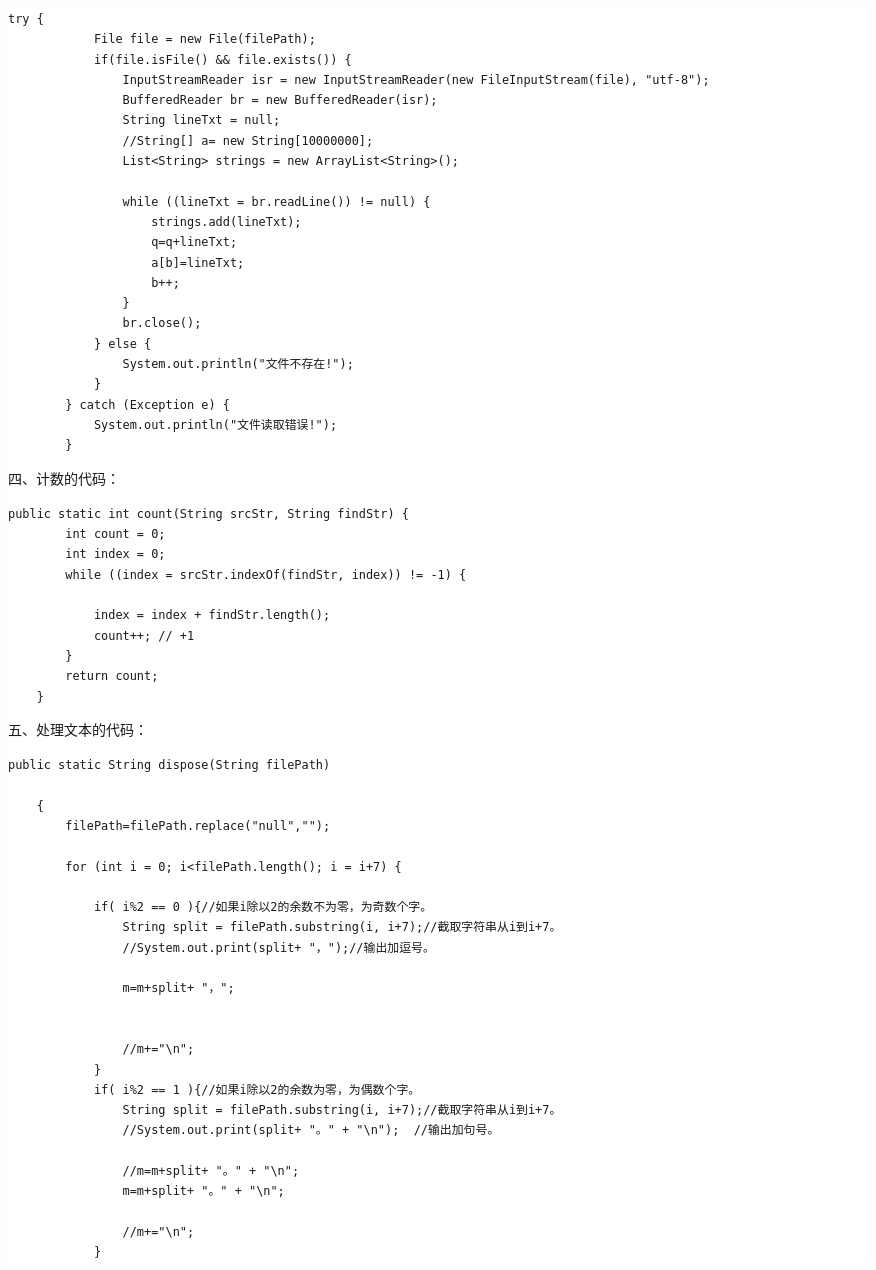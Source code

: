```
try {
            File file = new File(filePath);
            if(file.isFile() && file.exists()) {
                InputStreamReader isr = new InputStreamReader(new FileInputStream(file), "utf-8");
                BufferedReader br = new BufferedReader(isr);
                String lineTxt = null;
                //String[] a= new String[10000000];
                List<String> strings = new ArrayList<String>();

                while ((lineTxt = br.readLine()) != null) {
                    strings.add(lineTxt);
                    q=q+lineTxt;
                    a[b]=lineTxt;
                    b++;
                }
                br.close();
            } else {
                System.out.println("文件不存在!");
            }
        } catch (Exception e) {
            System.out.println("文件读取错误!");
        }

```
四、计数的代码：  
```
public static int count(String srcStr, String findStr) {
        int count = 0;
        int index = 0;
        while ((index = srcStr.indexOf(findStr, index)) != -1) {

            index = index + findStr.length();
            count++; // +1
        }
        return count;
    }
```
五、处理文本的代码：  
```
public static String dispose(String filePath)

    {
        filePath=filePath.replace("null","");

        for (int i = 0; i<filePath.length(); i = i+7) {

            if( i%2 == 0 ){//如果i除以2的余数不为零，为奇数个字。
                String split = filePath.substring(i, i+7);//截取字符串从i到i+7。
                //System.out.print(split+ "，");//输出加逗号。

                m=m+split+ "，";


                //m+="\n";
            }
            if( i%2 == 1 ){//如果i除以2的余数为零，为偶数个字。
                String split = filePath.substring(i, i+7);//截取字符串从i到i+7。
                //System.out.print(split+ "。" + "\n");  //输出加句号。

                //m=m+split+ "。" + "\n";
                m=m+split+ "。" + "\n";

                //m+="\n";
            }
```